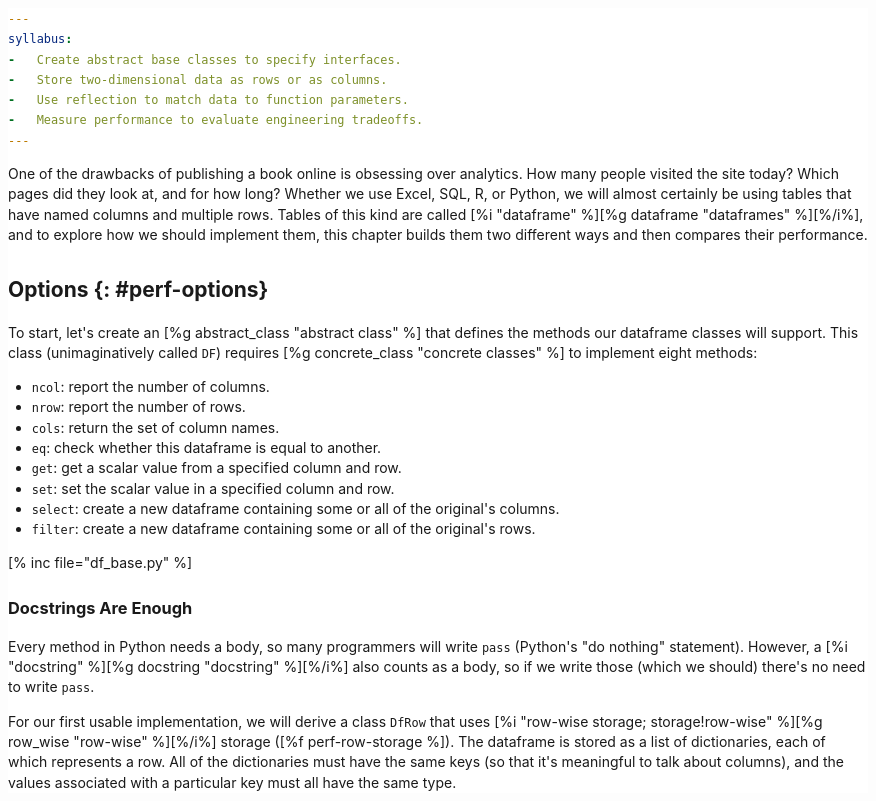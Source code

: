 ```yaml
---
syllabus:
-   Create abstract base classes to specify interfaces.
-   Store two-dimensional data as rows or as columns.
-   Use reflection to match data to function parameters.
-   Measure performance to evaluate engineering tradeoffs.
---
```


One of the drawbacks of publishing a book online is obsessing over analytics.
How many people visited the site today?
Which pages did they look at, and for how long?
Whether we use Excel, SQL, R, or Python,
we will almost certainly be using tables
that have named columns and multiple rows.
Tables of this kind are called [%i "dataframe" %][%g dataframe "dataframes" %][%/i%],
and to explore how we should implement them,
this chapter builds them two different ways
and then compares their performance.

## Options {: #perf-options}

To start,
let's create an [%g abstract_class "abstract class" %]
that defines the methods our dataframe classes will support.
This class (unimaginatively called `DF`)
requires [%g concrete_class "concrete classes" %] to implement eight methods:

-   `ncol`: report the number of columns.
-   `nrow`: report the number of rows.
-   `cols`: return the set of column names.
-   `eq`: check whether this dataframe is equal to another.
-   `get`: get a scalar value from a specified column and row.
-   `set`: set the scalar value in a specified column and row.
-   `select`: create a new dataframe containing some or all of the original's columns.
-   `filter`: create a new dataframe containing some or all of the original's rows.

[% inc file="df_base.py" %]

<div class="callout" markdown="1">

### Docstrings Are Enough

Every method in Python needs a body,
so many programmers will write `pass` (Python's "do nothing" statement).
However,
a [%i "docstring" %][%g docstring "docstring" %][%/i%] also counts as a body,
so if we write those (which we should)
there's no need to write `pass`.

</div>

For our first usable implementation,
we will derive a class `DfRow` that uses
[%i "row-wise storage; storage!row-wise" %][%g row_wise "row-wise" %][%/i%] storage
([%f perf-row-storage %]).
The dataframe is stored as a list of dictionaries,
each of which represents a row.
All of the dictionaries must have the same keys
(so that it's meaningful to talk about columns),
and the values associated with a particular key must all have the same type.
